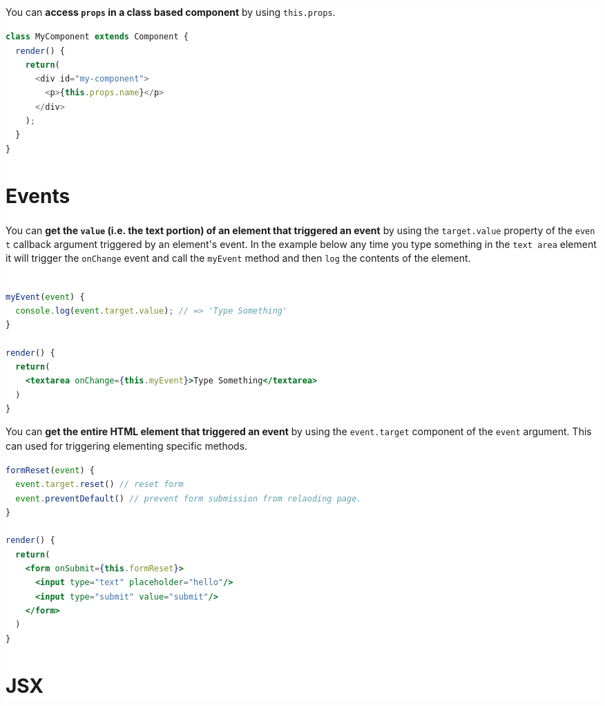 You can **access `props` in a class based component** by using `this.props`.
```js
class MyComponent extends Component {
  render() {
    return(
      <div id="my-component">
        <p>{this.props.name}</p>
      </div>
    );
  }
}
```

# Events

You can **get the `value` (i.e. the text portion) of an element that triggered an event** by using the `target.value` property of the `event` callback argument triggered by an element's event. In the example below any time you type something in the `text area` element it will trigger the `onChange` event and call the `myEvent` method and then `log` the contents of the element.
```jsx

myEvent(event) {
  console.log(event.target.value); // => 'Type Something'
}

render() {
  return(
    <textarea onChange={this.myEvent}>Type Something</textarea>
  )
}
```

You can **get the entire HTML element that triggered an event** by using the `event.target` component of the `event` argument. This can used for triggering elementing specific methods.
```jsx
formReset(event) {
  event.target.reset() // reset form
  event.preventDefault() // prevent form submission from relaoding page.
}

render() {
  return(
    <form onSubmit={this.formReset}>
      <input type="text" placeholder="hello"/>
      <input type="submit" value="submit"/>
    </form>
  )
}
```


# JSX
